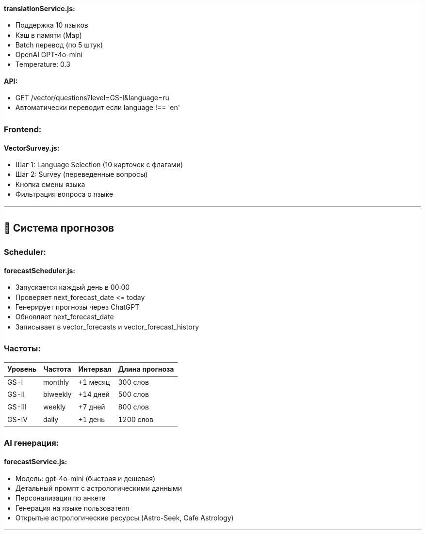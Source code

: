 **translationService.js:**
- Поддержка 10 языков
- Кэш в памяти (Map)
- Batch перевод (по 5 штук)
- OpenAI GPT-4o-mini
- Temperature: 0.3

**API:**
- GET /vector/questions?level=GS-I&language=ru
- Автоматически переводит если language !== 'en'

### Frontend:

**VectorSurvey.js:**
- Шаг 1: Language Selection (10 карточек с флагами)
- Шаг 2: Survey (переведенные вопросы)
- Кнопка смены языка
- Фильтрация вопроса о языке

---

## 🔮 Система прогнозов

### Scheduler:

**forecastScheduler.js:**
- Запускается каждый день в 00:00
- Проверяет next_forecast_date <= today
- Генерирует прогнозы через ChatGPT
- Обновляет next_forecast_date
- Записывает в vector_forecasts и vector_forecast_history

### Частоты:

| Уровень | Частота | Интервал | Длина прогноза |
|---------|---------|----------|----------------|
| GS-I | monthly | +1 месяц | 300 слов |
| GS-II | biweekly | +14 дней | 500 слов |
| GS-III | weekly | +7 дней | 800 слов |
| GS-IV | daily | +1 день | 1200 слов |

### AI генерация:

**forecastService.js:**
- Модель: gpt-4o-mini (быстрая и дешевая)
- Детальный промпт с астрологическими данными
- Персонализация по анкете
- Генерация на языке пользователя
- Открытые астрологические ресурсы (Astro-Seek, Cafe Astrology)

---